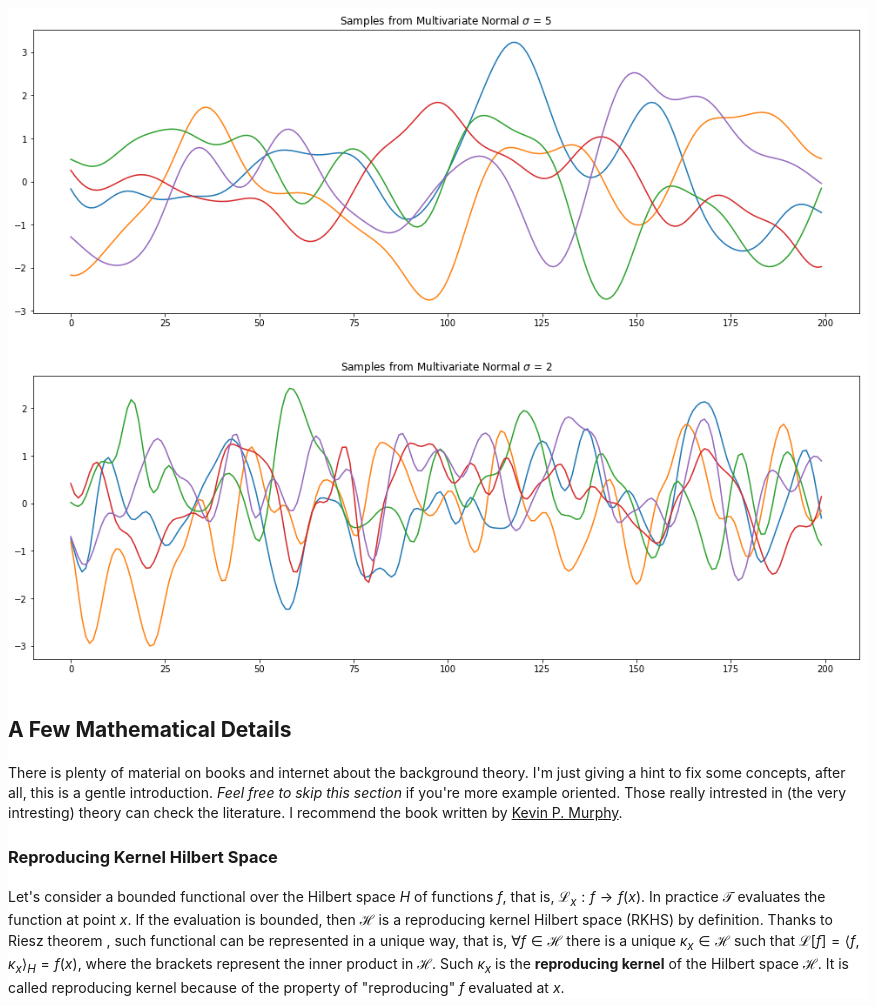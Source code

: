 ![png](SVM_files/SVM_1_0.png)



![png](SVM_files/SVM_1_1.png)


## A Few Mathematical Details
There is plenty of material on books and internet about the background theory. I'm just giving a hint to fix some concepts, after all, this is a gentle introduction. *Feel  free to skip this section* if you're more example oriented. Those really intrested in (the very intresting) theory can check the literature. I recommend the book written by <a target="_blank" href='http://www.cs.ubc.ca/~murphyk/MLbook/index.html'>Kevin P. Murphy</a>.

### Reproducing Kernel Hilbert Space

Let's consider a bounded functional over the Hilbert space $H$ of functions $f$, that is,  $\mathcal{L}_x:f \rightarrow f(x)$. In practice $\mathcal{T}$ evaluates the function at point $x$. If the evaluation is bounded, then $\mathcal{H}$ is a reproducing kernel Hilbert space (RKHS) by definition. Thanks to Riesz theorem , such functional can be represented in a unique way, that is, $\forall f \in \mathcal{H}$ there is a unique $\kappa_x \in \mathcal{H}$ such that  $\mathcal{L}[f]=\langle f,\kappa_x\rangle_H=f(x)$, where the brackets represent the inner product in $\mathcal{H}$. Such $\kappa_x$ is the **reproducing kernel** of the Hilbert space $\mathcal{H}$. It is called reproducing kernel because of the property of "reproducing" $f$ evaluated at $x$.
